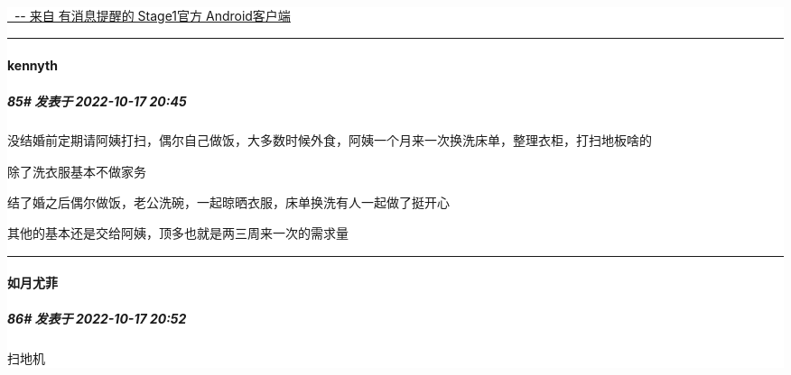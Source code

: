 [  -- 来自 有消息提醒的 Stage1官方 Android客户端](https://www.coolapk.com/apk/140634)



*****

####  kennyth  
##### 85#       发表于 2022-10-17 20:45

没结婚前定期请阿姨打扫，偶尔自己做饭，大多数时候外食，阿姨一个月来一次换洗床单，整理衣柜，打扫地板啥的

除了洗衣服基本不做家务

结了婚之后偶尔做饭，老公洗碗，一起晾晒衣服，床单换洗有人一起做了挺开心

其他的基本还是交给阿姨，顶多也就是两三周来一次的需求量

*****

####  如月尤菲  
##### 86#       发表于 2022-10-17 20:52

扫地机

